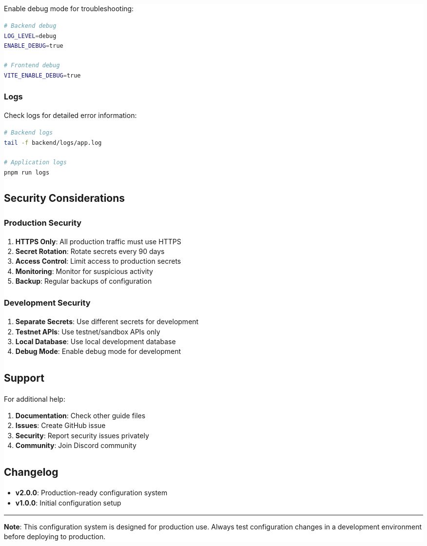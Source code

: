 Enable debug mode for troubleshooting:

```bash
# Backend debug
LOG_LEVEL=debug
ENABLE_DEBUG=true

# Frontend debug
VITE_ENABLE_DEBUG=true
```

### Logs

Check logs for detailed error information:

```bash
# Backend logs
tail -f backend/logs/app.log

# Application logs
pnpm run logs
```

## Security Considerations

### Production Security

1. **HTTPS Only**: All production traffic must use HTTPS
2. **Secret Rotation**: Rotate secrets every 90 days
3. **Access Control**: Limit access to production secrets
4. **Monitoring**: Monitor for suspicious activity
5. **Backup**: Regular backups of configuration

### Development Security

1. **Separate Secrets**: Use different secrets for development
2. **Testnet APIs**: Use testnet/sandbox APIs only
3. **Local Database**: Use local development database
4. **Debug Mode**: Enable debug mode for development

## Support

For additional help:

1. **Documentation**: Check other guide files
2. **Issues**: Create GitHub issue
3. **Security**: Report security issues privately
4. **Community**: Join Discord community

## Changelog

- **v2.0.0**: Production-ready configuration system
- **v1.0.0**: Initial configuration setup

---

**Note**: This configuration system is designed for production use. Always test configuration changes in a development environment before deploying to production.

